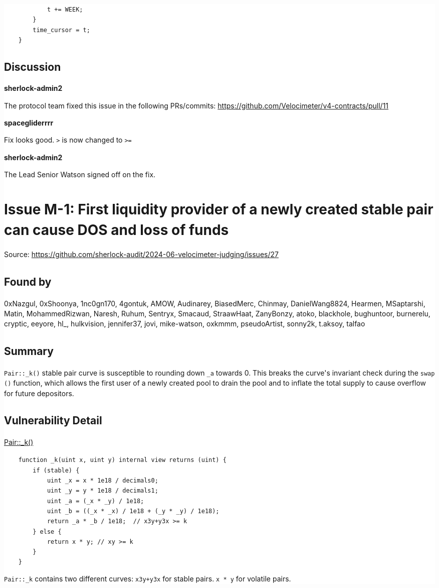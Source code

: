 ```diff
            t += WEEK;
        }
        time_cursor = t;
    }
```



## Discussion

**sherlock-admin2**

The protocol team fixed this issue in the following PRs/commits:
https://github.com/Velocimeter/v4-contracts/pull/11


**spacegliderrrr**

Fix looks good. `>` is now changed to `>=`

**sherlock-admin2**

The Lead Senior Watson signed off on the fix.

# Issue M-1: First liquidity provider of a newly created stable pair can cause DOS and loss of funds 

Source: https://github.com/sherlock-audit/2024-06-velocimeter-judging/issues/27 

## Found by 
0xNazgul, 0xShoonya, 1nc0gn170, 4gontuk, AMOW, Audinarey, BiasedMerc, Chinmay, DanielWang8824, Hearmen, MSaptarshi, Matin, MohammedRizwan, Naresh, Ruhum, Sentryx, Smacaud, StraawHaat, ZanyBonzy, atoko, blackhole, bughuntoor, burnerelu, cryptic, eeyore, hl\_, hulkvision, jennifer37, jovi, mike-watson, oxkmmm, pseudoArtist, sonny2k, t.aksoy, talfao
## Summary

`Pair::_k()` stable pair curve is susceptible to rounding down `_a` towards 0. This breaks the curve's invariant check during the `swap()` function, which allows the first user of a newly created pool to drain the pool and to inflate the total supply to cause overflow for future depositors.

## Vulnerability Detail
[Pair::_k()](https://github.com/sherlock-audit/2024-06-velocimeter/blob/main/v4-contracts/contracts/Pair.sol#L403-L413)
```solidity
    function _k(uint x, uint y) internal view returns (uint) {
        if (stable) {
            uint _x = x * 1e18 / decimals0;
            uint _y = y * 1e18 / decimals1;
            uint _a = (_x * _y) / 1e18;
            uint _b = ((_x * _x) / 1e18 + (_y * _y) / 1e18);
            return _a * _b / 1e18;  // x3y+y3x >= k
        } else {    
            return x * y; // xy >= k
        }
    }
```
`Pair::_k` contains two different curves:
`x3y+y3x` for stable pairs.
`x * y` for volatile pairs.
